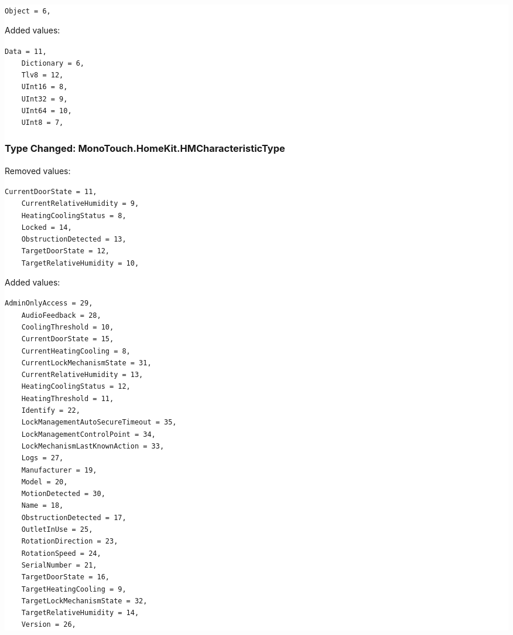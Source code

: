 ```
Object = 6,
```

Added values:

```
Data = 11,
	Dictionary = 6,
	Tlv8 = 12,
	UInt16 = 8,
	UInt32 = 9,
	UInt64 = 10,
	UInt8 = 7,
```

### Type Changed: MonoTouch.HomeKit.HMCharacteristicType

Removed values:

```
CurrentDoorState = 11,
	CurrentRelativeHumidity = 9,
	HeatingCoolingStatus = 8,
	Locked = 14,
	ObstructionDetected = 13,
	TargetDoorState = 12,
	TargetRelativeHumidity = 10,
```

Added values:

```
AdminOnlyAccess = 29,
	AudioFeedback = 28,
	CoolingThreshold = 10,
	CurrentDoorState = 15,
	CurrentHeatingCooling = 8,
	CurrentLockMechanismState = 31,
	CurrentRelativeHumidity = 13,
	HeatingCoolingStatus = 12,
	HeatingThreshold = 11,
	Identify = 22,
	LockManagementAutoSecureTimeout = 35,
	LockManagementControlPoint = 34,
	LockMechanismLastKnownAction = 33,
	Logs = 27,
	Manufacturer = 19,
	Model = 20,
	MotionDetected = 30,
	Name = 18,
	ObstructionDetected = 17,
	OutletInUse = 25,
	RotationDirection = 23,
	RotationSpeed = 24,
	SerialNumber = 21,
	TargetDoorState = 16,
	TargetHeatingCooling = 9,
	TargetLockMechanismState = 32,
	TargetRelativeHumidity = 14,
	Version = 26,
```
